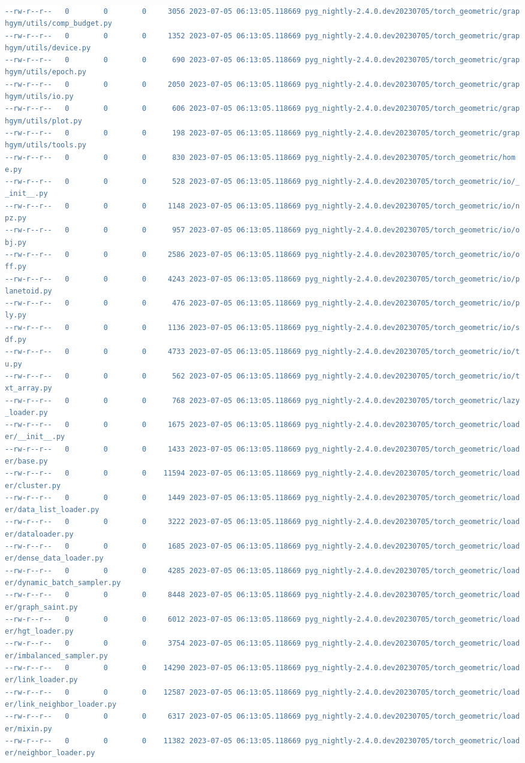 ```diff
--rw-r--r--   0        0        0     3056 2023-07-05 06:13:05.118669 pyg_nightly-2.4.0.dev20230705/torch_geometric/graphgym/utils/comp_budget.py
--rw-r--r--   0        0        0     1352 2023-07-05 06:13:05.118669 pyg_nightly-2.4.0.dev20230705/torch_geometric/graphgym/utils/device.py
--rw-r--r--   0        0        0      690 2023-07-05 06:13:05.118669 pyg_nightly-2.4.0.dev20230705/torch_geometric/graphgym/utils/epoch.py
--rw-r--r--   0        0        0     2050 2023-07-05 06:13:05.118669 pyg_nightly-2.4.0.dev20230705/torch_geometric/graphgym/utils/io.py
--rw-r--r--   0        0        0      606 2023-07-05 06:13:05.118669 pyg_nightly-2.4.0.dev20230705/torch_geometric/graphgym/utils/plot.py
--rw-r--r--   0        0        0      198 2023-07-05 06:13:05.118669 pyg_nightly-2.4.0.dev20230705/torch_geometric/graphgym/utils/tools.py
--rw-r--r--   0        0        0      830 2023-07-05 06:13:05.118669 pyg_nightly-2.4.0.dev20230705/torch_geometric/home.py
--rw-r--r--   0        0        0      528 2023-07-05 06:13:05.118669 pyg_nightly-2.4.0.dev20230705/torch_geometric/io/__init__.py
--rw-r--r--   0        0        0     1148 2023-07-05 06:13:05.118669 pyg_nightly-2.4.0.dev20230705/torch_geometric/io/npz.py
--rw-r--r--   0        0        0      957 2023-07-05 06:13:05.118669 pyg_nightly-2.4.0.dev20230705/torch_geometric/io/obj.py
--rw-r--r--   0        0        0     2586 2023-07-05 06:13:05.118669 pyg_nightly-2.4.0.dev20230705/torch_geometric/io/off.py
--rw-r--r--   0        0        0     4243 2023-07-05 06:13:05.118669 pyg_nightly-2.4.0.dev20230705/torch_geometric/io/planetoid.py
--rw-r--r--   0        0        0      476 2023-07-05 06:13:05.118669 pyg_nightly-2.4.0.dev20230705/torch_geometric/io/ply.py
--rw-r--r--   0        0        0     1136 2023-07-05 06:13:05.118669 pyg_nightly-2.4.0.dev20230705/torch_geometric/io/sdf.py
--rw-r--r--   0        0        0     4733 2023-07-05 06:13:05.118669 pyg_nightly-2.4.0.dev20230705/torch_geometric/io/tu.py
--rw-r--r--   0        0        0      562 2023-07-05 06:13:05.118669 pyg_nightly-2.4.0.dev20230705/torch_geometric/io/txt_array.py
--rw-r--r--   0        0        0      768 2023-07-05 06:13:05.118669 pyg_nightly-2.4.0.dev20230705/torch_geometric/lazy_loader.py
--rw-r--r--   0        0        0     1675 2023-07-05 06:13:05.118669 pyg_nightly-2.4.0.dev20230705/torch_geometric/loader/__init__.py
--rw-r--r--   0        0        0     1433 2023-07-05 06:13:05.118669 pyg_nightly-2.4.0.dev20230705/torch_geometric/loader/base.py
--rw-r--r--   0        0        0    11594 2023-07-05 06:13:05.118669 pyg_nightly-2.4.0.dev20230705/torch_geometric/loader/cluster.py
--rw-r--r--   0        0        0     1449 2023-07-05 06:13:05.118669 pyg_nightly-2.4.0.dev20230705/torch_geometric/loader/data_list_loader.py
--rw-r--r--   0        0        0     3222 2023-07-05 06:13:05.118669 pyg_nightly-2.4.0.dev20230705/torch_geometric/loader/dataloader.py
--rw-r--r--   0        0        0     1685 2023-07-05 06:13:05.118669 pyg_nightly-2.4.0.dev20230705/torch_geometric/loader/dense_data_loader.py
--rw-r--r--   0        0        0     4285 2023-07-05 06:13:05.118669 pyg_nightly-2.4.0.dev20230705/torch_geometric/loader/dynamic_batch_sampler.py
--rw-r--r--   0        0        0     8448 2023-07-05 06:13:05.118669 pyg_nightly-2.4.0.dev20230705/torch_geometric/loader/graph_saint.py
--rw-r--r--   0        0        0     6012 2023-07-05 06:13:05.118669 pyg_nightly-2.4.0.dev20230705/torch_geometric/loader/hgt_loader.py
--rw-r--r--   0        0        0     3754 2023-07-05 06:13:05.118669 pyg_nightly-2.4.0.dev20230705/torch_geometric/loader/imbalanced_sampler.py
--rw-r--r--   0        0        0    14290 2023-07-05 06:13:05.118669 pyg_nightly-2.4.0.dev20230705/torch_geometric/loader/link_loader.py
--rw-r--r--   0        0        0    12587 2023-07-05 06:13:05.118669 pyg_nightly-2.4.0.dev20230705/torch_geometric/loader/link_neighbor_loader.py
--rw-r--r--   0        0        0     6317 2023-07-05 06:13:05.118669 pyg_nightly-2.4.0.dev20230705/torch_geometric/loader/mixin.py
--rw-r--r--   0        0        0    11382 2023-07-05 06:13:05.118669 pyg_nightly-2.4.0.dev20230705/torch_geometric/loader/neighbor_loader.py
```